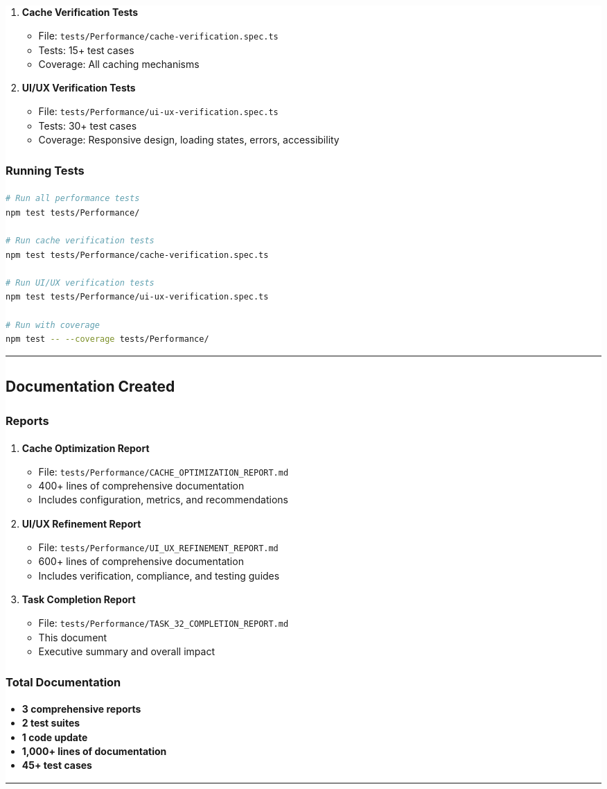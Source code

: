 1. **Cache Verification Tests**
   - File: `tests/Performance/cache-verification.spec.ts`
   - Tests: 15+ test cases
   - Coverage: All caching mechanisms

2. **UI/UX Verification Tests**
   - File: `tests/Performance/ui-ux-verification.spec.ts`
   - Tests: 30+ test cases
   - Coverage: Responsive design, loading states, errors, accessibility

### Running Tests

```bash
# Run all performance tests
npm test tests/Performance/

# Run cache verification tests
npm test tests/Performance/cache-verification.spec.ts

# Run UI/UX verification tests
npm test tests/Performance/ui-ux-verification.spec.ts

# Run with coverage
npm test -- --coverage tests/Performance/
```

---

## Documentation Created

### Reports

1. **Cache Optimization Report**
   - File: `tests/Performance/CACHE_OPTIMIZATION_REPORT.md`
   - 400+ lines of comprehensive documentation
   - Includes configuration, metrics, and recommendations

2. **UI/UX Refinement Report**
   - File: `tests/Performance/UI_UX_REFINEMENT_REPORT.md`
   - 600+ lines of comprehensive documentation
   - Includes verification, compliance, and testing guides

3. **Task Completion Report**
   - File: `tests/Performance/TASK_32_COMPLETION_REPORT.md`
   - This document
   - Executive summary and overall impact

### Total Documentation

- **3 comprehensive reports**
- **2 test suites**
- **1 code update**
- **1,000+ lines of documentation**
- **45+ test cases**

---